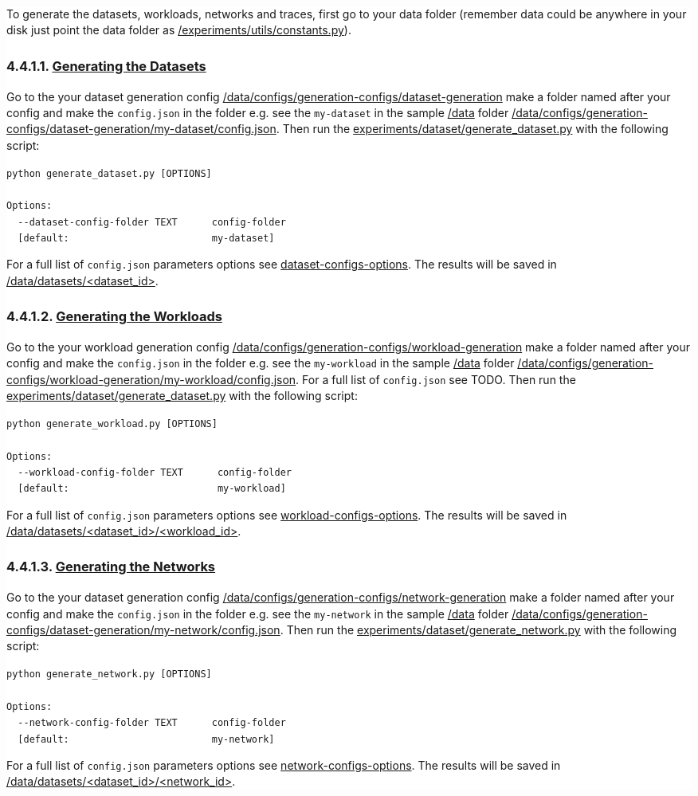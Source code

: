 
To generate the datasets, workloads, networks and traces, first go to your data folder (remember data could be anywhere in your disk just point the data folder as  [/experiments/utils/constants.py](/experiments/utils/constants.py)).

### 4.4.1.1. [Generating the Datasets](experiments/dataset/generate_dataset.py)

Go to the your dataset generation config [/data/configs/generation-configs/dataset-generation](/data/configs/generation-configs/dataset-generation) make a folder named after your config and make the `config.json` in the folder e.g. see the `my-dataset` in the sample [/data](/data) folder [/data/configs/generation-configs/dataset-generation/my-dataset/config.json](/data/configs/generation-configs/dataset-generation/my-dataset/config.json). Then run the [experiments/dataset/generate_dataset.py](experiments/dataset/generate_dataset.py) with the following script:
```
python generate_dataset.py [OPTIONS]

Options:
  --dataset-config-folder TEXT      config-folder
  [default:                         my-dataset] 
```
For a full list of `config.json` parameters options see [dataset-configs-options](/docs/configs-parameters/dataset-generation.md). The results will be saved in [/data/datasets/<dataset_id>](/data/datasets).

### 4.4.1.2. [Generating the Workloads](experiments/dataset/generate_workload.py)

Go to the your workload generation config [/data/configs/generation-configs/workload-generation](/data/configs/generation-configs/dataset-generation) make a folder named after your config and make the `config.json` in the folder e.g. see the `my-workload` in the sample [/data](/data) folder [/data/configs/generation-configs/workload-generation/my-workload/config.json](/data/configs/generation-configs/dataset-generation/my-workload/config.json). For a full list of `config.json` see TODO. Then run the [experiments/dataset/generate_dataset.py](experiments/dataset/generate_dataset.py) with the following script:
```
python generate_workload.py [OPTIONS]

Options:
  --workload-config-folder TEXT      config-folder
  [default:                          my-workload] 
```
For a full list of `config.json` parameters options see [workload-configs-options](/docs/configs-parameters/workload-generation.md). The results will be saved in [/data/datasets/<dataset_id>/<workload_id>](/data/datasets).
<br />
### 4.4.1.3. [Generating the Networks](experiments/dataset/generate_network.py)

Go to the your dataset generation config [/data/configs/generation-configs/network-generation](/data/configs/generation-configs/network-generation) make a folder named after your config and make the `config.json` in the folder e.g. see the `my-network` in the sample [/data](/data) folder [/data/configs/generation-configs/dataset-generation/my-network/config.json](/data/configs/generation-configs/dataset-generation/my-dataset/config.json). Then run the [experiments/dataset/generate_network.py](experiments/dataset/generate_network.py) with the following script:
```
python generate_network.py [OPTIONS]

Options:
  --network-config-folder TEXT      config-folder
  [default:                         my-network] 
```
For a full list of `config.json` parameters options see [network-configs-options](/docs/configs-parameters/network-generation.md). The results will be saved in [/data/datasets/<dataset_id>/<network_id>](/data/datasets).
